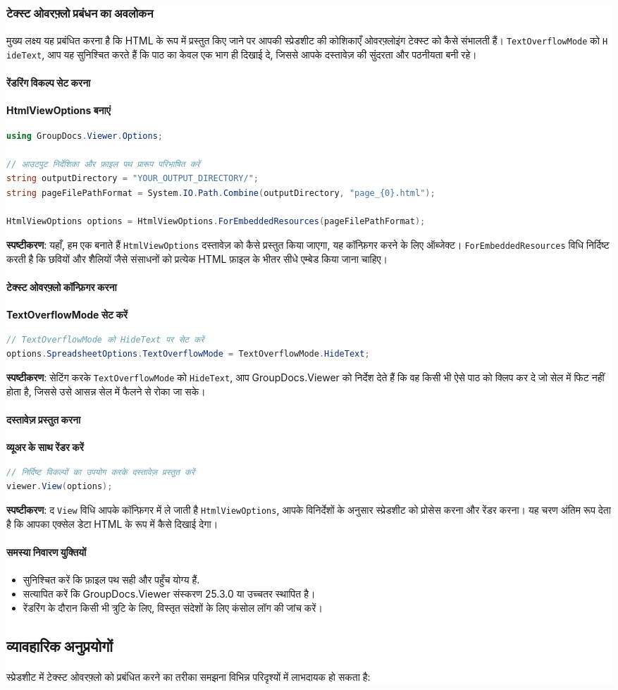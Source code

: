 ### टेक्स्ट ओवरफ़्लो प्रबंधन का अवलोकन

मुख्य लक्ष्य यह प्रबंधित करना है कि HTML के रूप में प्रस्तुत किए जाने पर आपकी स्प्रेडशीट की कोशिकाएँ ओवरफ़्लोइंग टेक्स्ट को कैसे संभालती हैं। `TextOverflowMode` को `HideText`, आप यह सुनिश्चित करते हैं कि पाठ का केवल एक भाग ही दिखाई दे, जिससे आपके दस्तावेज़ की सुंदरता और पठनीयता बनी रहे।

#### रेंडरिंग विकल्प सेट करना

**HtmlViewOptions बनाएं**
```csharp
using GroupDocs.Viewer.Options;

// आउटपुट निर्देशिका और फ़ाइल पथ प्रारूप परिभाषित करें
string outputDirectory = "YOUR_OUTPUT_DIRECTORY/";
string pageFilePathFormat = System.IO.Path.Combine(outputDirectory, "page_{0}.html");

HtmlViewOptions options = HtmlViewOptions.ForEmbeddedResources(pageFilePathFormat);
```

**स्पष्टीकरण**: यहाँ, हम एक बनाते हैं `HtmlViewOptions` दस्तावेज़ को कैसे प्रस्तुत किया जाएगा, यह कॉन्फ़िगर करने के लिए ऑब्जेक्ट। `ForEmbeddedResources` विधि निर्दिष्ट करती है कि छवियों और शैलियों जैसे संसाधनों को प्रत्येक HTML फ़ाइल के भीतर सीधे एम्बेड किया जाना चाहिए।

#### टेक्स्ट ओवरफ़्लो कॉन्फ़िगर करना

**TextOverflowMode सेट करें**
```csharp
// TextOverflowMode को HideText पर सेट करें
options.SpreadsheetOptions.TextOverflowMode = TextOverflowMode.HideText;
```

**स्पष्टीकरण**: सेटिंग करके `TextOverflowMode` को `HideText`, आप GroupDocs.Viewer को निर्देश देते हैं कि वह किसी भी ऐसे पाठ को क्लिप कर दे जो सेल में फिट नहीं होता है, जिससे उसे आसन्न सेल में फैलने से रोका जा सके।

#### दस्तावेज़ प्रस्तुत करना

**व्यूअर के साथ रेंडर करें**
```csharp
// निर्दिष्ट विकल्पों का उपयोग करके दस्तावेज़ प्रस्तुत करें
viewer.View(options);
```

**स्पष्टीकरण**: द `View` विधि आपके कॉन्फ़िगर में ले जाती है `HtmlViewOptions`, आपके विनिर्देशों के अनुसार स्प्रेडशीट को प्रोसेस करना और रेंडर करना। यह चरण अंतिम रूप देता है कि आपका एक्सेल डेटा HTML के रूप में कैसे दिखाई देगा।

#### समस्या निवारण युक्तियों
- सुनिश्चित करें कि फ़ाइल पथ सही और पहुँच योग्य हैं.
- सत्यापित करें कि GroupDocs.Viewer संस्करण 25.3.0 या उच्चतर स्थापित है।
- रेंडरिंग के दौरान किसी भी त्रुटि के लिए, विस्तृत संदेशों के लिए कंसोल लॉग की जांच करें।

## व्यावहारिक अनुप्रयोगों

स्प्रेडशीट में टेक्स्ट ओवरफ़्लो को प्रबंधित करने का तरीका समझना विभिन्न परिदृश्यों में लाभदायक हो सकता है:
